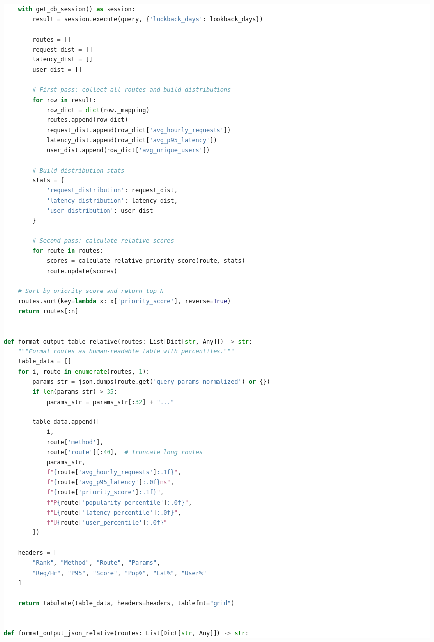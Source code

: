 ```python
    with get_db_session() as session:
        result = session.execute(query, {'lookback_days': lookback_days})

        routes = []
        request_dist = []
        latency_dist = []
        user_dist = []

        # First pass: collect all routes and build distributions
        for row in result:
            row_dict = dict(row._mapping)
            routes.append(row_dict)
            request_dist.append(row_dict['avg_hourly_requests'])
            latency_dist.append(row_dict['avg_p95_latency'])
            user_dist.append(row_dict['avg_unique_users'])

        # Build distribution stats
        stats = {
            'request_distribution': request_dist,
            'latency_distribution': latency_dist,
            'user_distribution': user_dist
        }

        # Second pass: calculate relative scores
        for route in routes:
            scores = calculate_relative_priority_score(route, stats)
            route.update(scores)

    # Sort by priority score and return top N
    routes.sort(key=lambda x: x['priority_score'], reverse=True)
    return routes[:n]


def format_output_table_relative(routes: List[Dict[str, Any]]) -> str:
    """Format routes as human-readable table with percentiles."""
    table_data = []
    for i, route in enumerate(routes, 1):
        params_str = json.dumps(route.get('query_params_normalized') or {})
        if len(params_str) > 35:
            params_str = params_str[:32] + "..."

        table_data.append([
            i,
            route['method'],
            route['route'][:40],  # Truncate long routes
            params_str,
            f"{route['avg_hourly_requests']:.1f}",
            f"{route['avg_p95_latency']:.0f}ms",
            f"{route['priority_score']:.1f}",
            f"P{route['popularity_percentile']:.0f}",
            f"L{route['latency_percentile']:.0f}",
            f"U{route['user_percentile']:.0f}"
        ])

    headers = [
        "Rank", "Method", "Route", "Params",
        "Req/Hr", "P95", "Score", "Pop%", "Lat%", "User%"
    ]

    return tabulate(table_data, headers=headers, tablefmt="grid")


def format_output_json_relative(routes: List[Dict[str, Any]]) -> str:
```